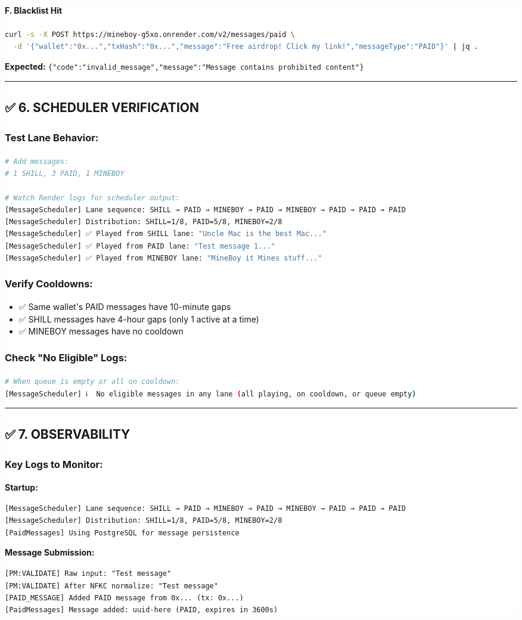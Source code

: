 #### F. Blacklist Hit
```bash
curl -s -X POST https://mineboy-g5xo.onrender.com/v2/messages/paid \
  -d '{"wallet":"0x...","txHash":"0x...","message":"Free airdrop! Click my link!","messageType":"PAID"}' | jq .
```
**Expected:** `{"code":"invalid_message","message":"Message contains prohibited content"}`

---

## ✅ 6. SCHEDULER VERIFICATION

### Test Lane Behavior:
```bash
# Add messages:
# 1 SHILL, 3 PAID, 1 MINEBOY

# Watch Render logs for scheduler output:
[MessageScheduler] Lane sequence: SHILL → PAID → MINEBOY → PAID → MINEBOY → PAID → PAID → PAID
[MessageScheduler] Distribution: SHILL=1/8, PAID=5/8, MINEBOY=2/8
[MessageScheduler] ✅ Played from SHILL lane: "Uncle Mac is the best Mac..."
[MessageScheduler] ✅ Played from PAID lane: "Test message 1..."
[MessageScheduler] ✅ Played from MINEBOY lane: "MineBoy it Mines stuff..."
```

### Verify Cooldowns:
- ✅ Same wallet's PAID messages have 10-minute gaps
- ✅ SHILL messages have 4-hour gaps (only 1 active at a time)
- ✅ MINEBOY messages have no cooldown

### Check "No Eligible" Logs:
```bash
# When queue is empty or all on cooldown:
[MessageScheduler] ℹ️  No eligible messages in any lane (all playing, on cooldown, or queue empty)
```

---

## ✅ 7. OBSERVABILITY

### Key Logs to Monitor:

**Startup:**
```
[MessageScheduler] Lane sequence: SHILL → PAID → MINEBOY → PAID → MINEBOY → PAID → PAID → PAID
[MessageScheduler] Distribution: SHILL=1/8, PAID=5/8, MINEBOY=2/8
[PaidMessages] Using PostgreSQL for message persistence
```

**Message Submission:**
```
[PM:VALIDATE] Raw input: "Test message"
[PM:VALIDATE] After NFKC normalize: "Test message"
[PAID_MESSAGE] Added PAID message from 0x... (tx: 0x...)
[PaidMessages] Message added: uuid-here (PAID, expires in 3600s)
```
